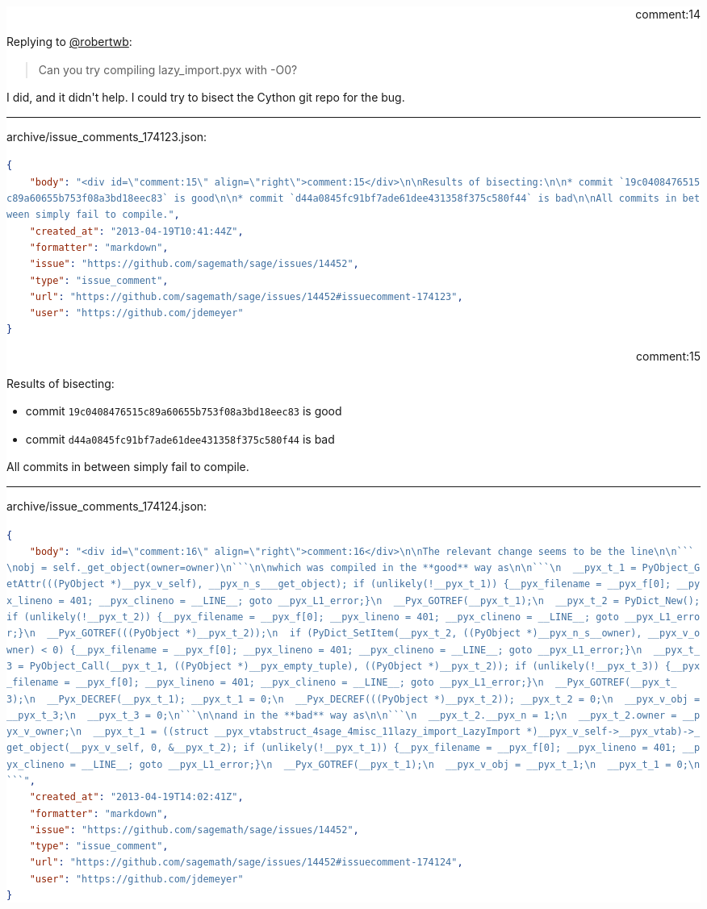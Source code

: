 <div id="comment:14" align="right">comment:14</div>

Replying to [@robertwb](#comment%3A13):
> Can you try compiling lazy_import.pyx with -O0?

I did, and it didn't help. I could try to bisect the Cython git repo for the bug.



---

archive/issue_comments_174123.json:
```json
{
    "body": "<div id=\"comment:15\" align=\"right\">comment:15</div>\n\nResults of bisecting:\n\n* commit `19c0408476515c89a60655b753f08a3bd18eec83` is good\n\n* commit `d44a0845fc91bf7ade61dee431358f375c580f44` is bad\n\nAll commits in between simply fail to compile.",
    "created_at": "2013-04-19T10:41:44Z",
    "formatter": "markdown",
    "issue": "https://github.com/sagemath/sage/issues/14452",
    "type": "issue_comment",
    "url": "https://github.com/sagemath/sage/issues/14452#issuecomment-174123",
    "user": "https://github.com/jdemeyer"
}
```

<div id="comment:15" align="right">comment:15</div>

Results of bisecting:

* commit `19c0408476515c89a60655b753f08a3bd18eec83` is good

* commit `d44a0845fc91bf7ade61dee431358f375c580f44` is bad

All commits in between simply fail to compile.



---

archive/issue_comments_174124.json:
```json
{
    "body": "<div id=\"comment:16\" align=\"right\">comment:16</div>\n\nThe relevant change seems to be the line\n\n```\nobj = self._get_object(owner=owner)\n```\n\nwhich was compiled in the **good** way as\n\n```\n  __pyx_t_1 = PyObject_GetAttr(((PyObject *)__pyx_v_self), __pyx_n_s___get_object); if (unlikely(!__pyx_t_1)) {__pyx_filename = __pyx_f[0]; __pyx_lineno = 401; __pyx_clineno = __LINE__; goto __pyx_L1_error;}\n  __Pyx_GOTREF(__pyx_t_1);\n  __pyx_t_2 = PyDict_New(); if (unlikely(!__pyx_t_2)) {__pyx_filename = __pyx_f[0]; __pyx_lineno = 401; __pyx_clineno = __LINE__; goto __pyx_L1_error;}\n  __Pyx_GOTREF(((PyObject *)__pyx_t_2));\n  if (PyDict_SetItem(__pyx_t_2, ((PyObject *)__pyx_n_s__owner), __pyx_v_owner) < 0) {__pyx_filename = __pyx_f[0]; __pyx_lineno = 401; __pyx_clineno = __LINE__; goto __pyx_L1_error;}\n  __pyx_t_3 = PyObject_Call(__pyx_t_1, ((PyObject *)__pyx_empty_tuple), ((PyObject *)__pyx_t_2)); if (unlikely(!__pyx_t_3)) {__pyx_filename = __pyx_f[0]; __pyx_lineno = 401; __pyx_clineno = __LINE__; goto __pyx_L1_error;}\n  __Pyx_GOTREF(__pyx_t_3);\n  __Pyx_DECREF(__pyx_t_1); __pyx_t_1 = 0;\n  __Pyx_DECREF(((PyObject *)__pyx_t_2)); __pyx_t_2 = 0;\n  __pyx_v_obj = __pyx_t_3;\n  __pyx_t_3 = 0;\n```\n\nand in the **bad** way as\n\n```\n  __pyx_t_2.__pyx_n = 1;\n  __pyx_t_2.owner = __pyx_v_owner;\n  __pyx_t_1 = ((struct __pyx_vtabstruct_4sage_4misc_11lazy_import_LazyImport *)__pyx_v_self->__pyx_vtab)->_get_object(__pyx_v_self, 0, &__pyx_t_2); if (unlikely(!__pyx_t_1)) {__pyx_filename = __pyx_f[0]; __pyx_lineno = 401; __pyx_clineno = __LINE__; goto __pyx_L1_error;}\n  __Pyx_GOTREF(__pyx_t_1);\n  __pyx_v_obj = __pyx_t_1;\n  __pyx_t_1 = 0;\n```",
    "created_at": "2013-04-19T14:02:41Z",
    "formatter": "markdown",
    "issue": "https://github.com/sagemath/sage/issues/14452",
    "type": "issue_comment",
    "url": "https://github.com/sagemath/sage/issues/14452#issuecomment-174124",
    "user": "https://github.com/jdemeyer"
}
```
